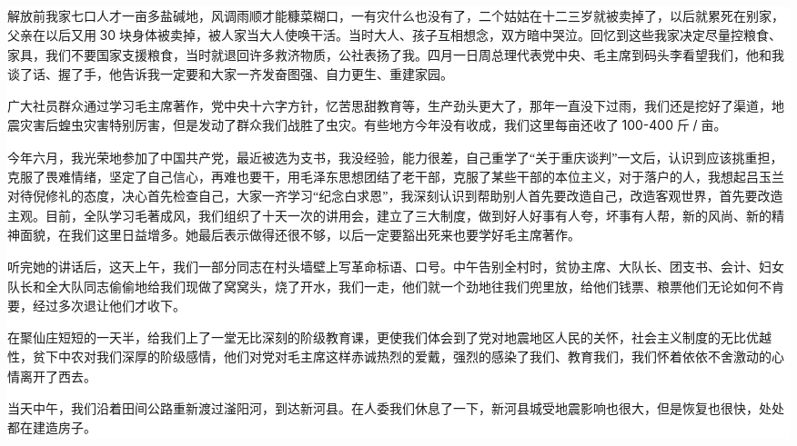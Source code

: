   </span>
  <o:p>
  </o:p>
 </p>
 <p class="MsoNormal">
  <span lang="ZH-CN" style="font-family: 宋体;">
   解放前我家七口人才一亩多盐碱地，风调雨顺才能糠菜糊口，一有灾什么也没有了，二个姑姑在十二三岁就被卖掉了，以后就累死在别家，父亲在以后又用
  </span>
  30
  <span lang="ZH-CN" style="font-family: 宋体;">
   块身体被卖掉，被人家当大人使唤干活。当时大人、孩子互相想念，双方暗中哭泣。回忆到这些我家决定尽量控粮食、家具，我们不要国家支援粮食，当时就退回许多救济物质，公社表扬了我。四月一日周总理代表党中央、毛主席到码头李看望我们，他和我谈了话、握了手，他告诉我一定要和大家一齐发奋图强、自力更生、重建家园。
  </span>
  <o:p>
  </o:p>
 </p>
 <p class="MsoNormal">
  <span lang="ZH-CN" style="font-family: 宋体;">
   广大社员群众通过学习毛主席著作，党中央十六字方针，忆苦思甜教育等，生产劲头更大了，那年一直没下过雨，我们还是挖好了渠道，地震灾害后蝗虫灾害特别厉害，但是发动了群众我们战胜了虫灾。有些地方今年没有收成，我们这里每亩还收了
  </span>
  100-400
  <span lang="ZH-CN" style="font-family: 宋体;">
   斤
  </span>
  /
  <span lang="ZH-CN" style="font-family: 宋体;">
   亩。
  </span>
  <o:p>
  </o:p>
 </p>
 <p class="MsoNormal">
  <span lang="ZH-CN" style="font-family: 宋体;">
   今年六月，我光荣地参加了中国共产党，最近被选为支书，我没经验，能力很差，自己重学了“关于重庆谈判”一文后，认识到应该挑重担，克服了畏难情绪，坚定了自己信心，再难也要干，用毛泽东思想团结了老干部，克服了某些干部的本位主义，对于落户的人，我想起吕玉兰对待倪修礼的态度，决心首先检查自己，大家一齐学习“纪念白求恩”，我深刻认识到帮助别人首先要改造自己，改造客观世界，首先要改造主观。目前，全队学习毛著成风，我们组织了十天一次的讲用会，建立了三大制度，做到好人好事有人夸，坏事有人帮，新的风尚、新的精神面貌，在我们这里日益增多。她最后表示做得还很不够，以后一定要豁出死来也要学好毛主席著作。
  </span>
  <o:p>
  </o:p>
 </p>
 <p class="MsoNormal">
  <span lang="ZH-CN" style="font-family: 宋体;">
   听完她的讲话后，这天上午，我们一部分同志在村头墙壁上写革命标语、口号。中午告别全村时，贫协主席、大队长、团支书、会计、妇女队长和全大队同志偷偷地给我们现做了窝窝头，烧了开水，我们一走，他们就一个劲地往我们兜里放，给他们钱票、粮票他们无论如何不肯要，经过多次退让他们才收下。
  </span>
  <o:p>
  </o:p>
 </p>
 <p class="MsoNormal">
  <span lang="ZH-CN" style="font-family: 宋体;">
   在聚仙庄短短的一天半，给我们上了一堂无比深刻的阶级教育课，更使我们体会到了党对地震地区人民的关怀，社会主义制度的无比优越性，贫下中农对我们深厚的阶级感情，他们对党对毛主席这样赤诚热烈的爱戴，强烈的感染了我们、教育我们，我们怀着依依不舍激动的心情离开了西去。
  </span>
  <o:p>
  </o:p>
 </p>
 <p class="MsoNormal">
  <span lang="ZH-CN" style="font-family: 宋体;">
   当天中午，我们沿着田间公路重新渡过滏阳河，到达新河县。在人委我们休息了一下，新河县城受地震影响也很大，但是恢复也很快，处处都在建造房子。
  </span>
  <o:p>
  </o:p>
 </p>